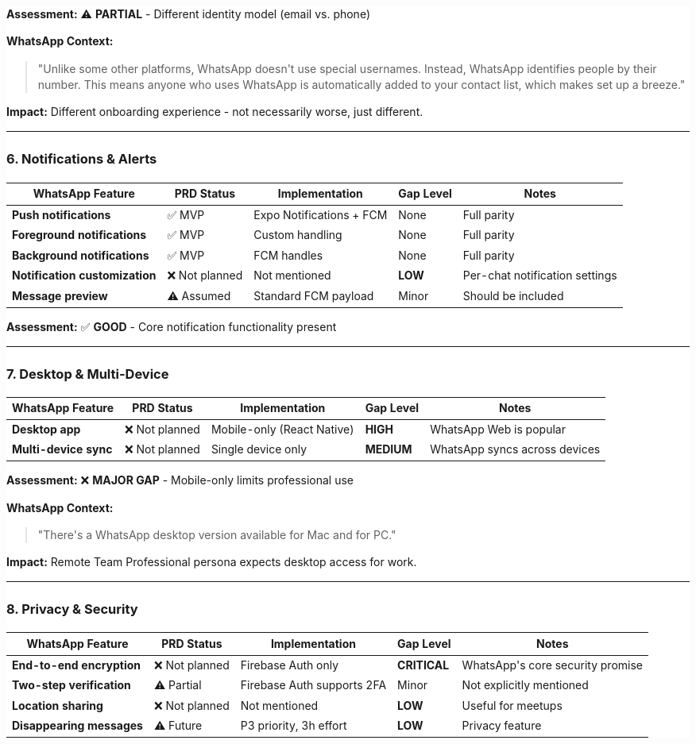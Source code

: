 **Assessment:** ⚠️ **PARTIAL** - Different identity model (email vs. phone)

**WhatsApp Context:**
> "Unlike some other platforms, WhatsApp doesn't use special usernames. Instead, WhatsApp identifies people by their number. This means anyone who uses WhatsApp is automatically added to your contact list, which makes set up a breeze."

**Impact:** Different onboarding experience - not necessarily worse, just different.

---

### 6. Notifications & Alerts

| WhatsApp Feature | PRD Status | Implementation | Gap Level | Notes |
|---|---|---|---|---|
| **Push notifications** | ✅ MVP | Expo Notifications + FCM | None | Full parity |
| **Foreground notifications** | ✅ MVP | Custom handling | None | Full parity |
| **Background notifications** | ✅ MVP | FCM handles | None | Full parity |
| **Notification customization** | ❌ Not planned | Not mentioned | **LOW** | Per-chat notification settings |
| **Message preview** | ⚠️ Assumed | Standard FCM payload | Minor | Should be included |

**Assessment:** ✅ **GOOD** - Core notification functionality present

---

### 7. Desktop & Multi-Device

| WhatsApp Feature | PRD Status | Implementation | Gap Level | Notes |
|---|---|---|---|---|
| **Desktop app** | ❌ Not planned | Mobile-only (React Native) | **HIGH** | WhatsApp Web is popular |
| **Multi-device sync** | ❌ Not planned | Single device only | **MEDIUM** | WhatsApp syncs across devices |

**Assessment:** ❌ **MAJOR GAP** - Mobile-only limits professional use

**WhatsApp Context:**
> "There's a WhatsApp desktop version available for Mac and for PC."

**Impact:** Remote Team Professional persona expects desktop access for work.

---

### 8. Privacy & Security

| WhatsApp Feature | PRD Status | Implementation | Gap Level | Notes |
|---|---|---|---|---|
| **End-to-end encryption** | ❌ Not planned | Firebase Auth only | **CRITICAL** | WhatsApp's core security promise |
| **Two-step verification** | ⚠️ Partial | Firebase Auth supports 2FA | Minor | Not explicitly mentioned |
| **Location sharing** | ❌ Not planned | Not mentioned | **LOW** | Useful for meetups |
| **Disappearing messages** | ⚠️ Future | P3 priority, 3h effort | **LOW** | Privacy feature |
